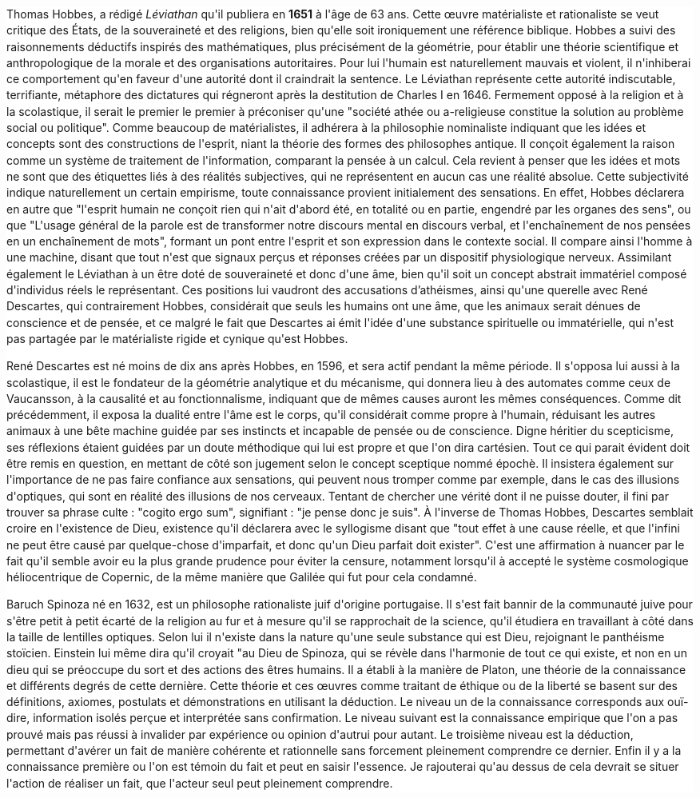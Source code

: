 Thomas Hobbes, a rédigé *Léviathan* qu'il publiera en **1651** à l'âge de 63 ans. Cette œuvre matérialiste et rationaliste se veut critique des États, de la souveraineté et des religions, bien qu'elle soit ironiquement une référence biblique. Hobbes a suivi des raisonnements déductifs inspirés des mathématiques, plus précisément de la géométrie, pour établir une théorie scientifique et anthropologique de la morale et des organisations autoritaires. Pour lui l'humain est naturellement mauvais et violent, il n'inhiberai ce comportement qu'en faveur d'une autorité dont il craindrait la sentence. Le Léviathan représente cette autorité indiscutable, terrifiante, métaphore des dictatures qui régneront après la destitution de Charles I en 1646. Fermement opposé à la religion et à la scolastique, il serait le premier le premier à préconiser qu'une "société athée ou a-religieuse constitue la solution au problème social ou politique". Comme beaucoup de matérialistes, il adhérera à la philosophie nominaliste indiquant que les idées et concepts sont des constructions de l'esprit, niant la théorie des formes des philosophes antique. Il conçoit également la raison comme un système de traitement de l'information, comparant la pensée à un calcul. Cela revient à penser que les idées et mots ne sont que des étiquettes liés à des réalités subjectives, qui ne représentent en aucun cas une réalité absolue. Cette subjectivité indique naturellement un certain empirisme, toute connaissance provient initialement des sensations. En effet, Hobbes déclarera en autre que "l'esprit humain ne conçoit rien qui n'ait d'abord été, en totalité ou en partie, engendré par les organes des sens", ou que "L'usage général de la parole est de transformer notre discours mental en discours verbal, et l'enchaînement de nos pensées en un enchaînement de mots", formant un pont entre l'esprit et son expression dans le contexte social. Il compare ainsi l'homme à une machine, disant que tout n'est que signaux perçus et réponses créées par un dispositif physiologique nerveux. Assimilant également le Léviathan à un être doté de souveraineté et donc d'une âme, bien qu'il soit un concept abstrait immatériel composé d'individus réels le représentant. Ces positions lui vaudront des accusations d’athéismes, ainsi qu'une querelle avec René Descartes, qui contrairement Hobbes, considérait que seuls les humains ont une âme, que les animaux serait dénues de conscience et de pensée, et ce malgré le fait que Descartes ai émit l'idée d'une substance spirituelle ou immatérielle, qui n'est pas partagée par le matérialiste rigide et cynique qu'est Hobbes.

René Descartes est né moins de dix ans après Hobbes, en 1596, et sera actif pendant la même période. Il s'opposa lui aussi à la scolastique, il est le fondateur de la géométrie analytique et du mécanisme, qui donnera lieu à des automates comme ceux de Vaucansson, à la causalité et  au fonctionnalisme, indiquant que de mêmes causes auront les mêmes conséquences. Comme dit précédemment, il exposa la dualité entre l'âme est le corps, qu'il considérait comme propre à l'humain, réduisant les autres animaux à une bête machine guidée par ses instincts et incapable de pensée ou de conscience. Digne héritier du scepticisme, ses réflexions étaient guidées par un doute méthodique qui lui est propre et que l'on dira cartésien. Tout ce qui parait évident doit être remis en question, en mettant de côté son jugement selon le concept sceptique nommé épochè. Il insistera également sur l'importance de ne pas faire confiance aux sensations, qui peuvent nous tromper comme par exemple, dans le cas des illusions d'optiques, qui sont en réalité des illusions de nos cerveaux. Tentant de chercher une vérité dont il ne puisse douter, il fini par trouver sa phrase culte : "cogito ergo sum", signifiant : "je pense donc je suis". À l'inverse de Thomas Hobbes, Descartes semblait croire en l'existence de Dieu, existence qu'il déclarera avec le syllogisme disant que "tout effet à une cause réelle, et que l'infini ne peut être causé par quelque-chose d'imparfait, et donc qu'un Dieu parfait doit exister". C'est une affirmation à nuancer par le fait qu'il semble avoir eu la plus grande prudence pour éviter la censure, notamment lorsqu'il à accepté le système cosmologique héliocentrique de Copernic, de la même manière que Galilée qui fut pour cela condamné.

Baruch Spinoza né en 1632, est un philosophe rationaliste juif d'origine portugaise. Il s'est fait bannir de la communauté juive pour s'être petit à petit écarté de la religion au fur et à mesure qu'il se rapprochait de la science, qu'il étudiera en travaillant à côté dans la taille de lentilles optiques. Selon lui il n'existe dans la nature qu'une seule substance qui est Dieu, rejoignant le panthéisme stoïcien. Einstein lui même dira qu'il croyait "au Dieu de Spinoza, qui se révèle dans l'harmonie de tout ce qui existe, et non en un dieu qui se préoccupe du sort et des actions des êtres humains. Il a établi à la manière de Platon, une théorie de la connaissance et différents degrés de cette dernière. Cette théorie et ces œuvres comme traitant de éthique ou de la liberté se basent sur des définitions, axiomes, postulats et démonstrations en utilisant la déduction. Le niveau un de la connaissance corresponds aux ouï-dire, information isolés perçue et interprétée sans confirmation. Le niveau suivant est la connaissance empirique que l'on a pas prouvé mais pas réussi à invalider par expérience ou opinion d'autrui pour autant. Le troisième niveau est la déduction, permettant d'avérer un fait de manière cohérente et rationnelle sans forcement pleinement comprendre ce dernier. Enfin il y a la connaissance première ou l'on est témoin du fait et peut en saisir l'essence. Je rajouterai qu'au dessus de cela devrait se situer l'action de réaliser un fait, que l'acteur seul peut pleinement comprendre.

